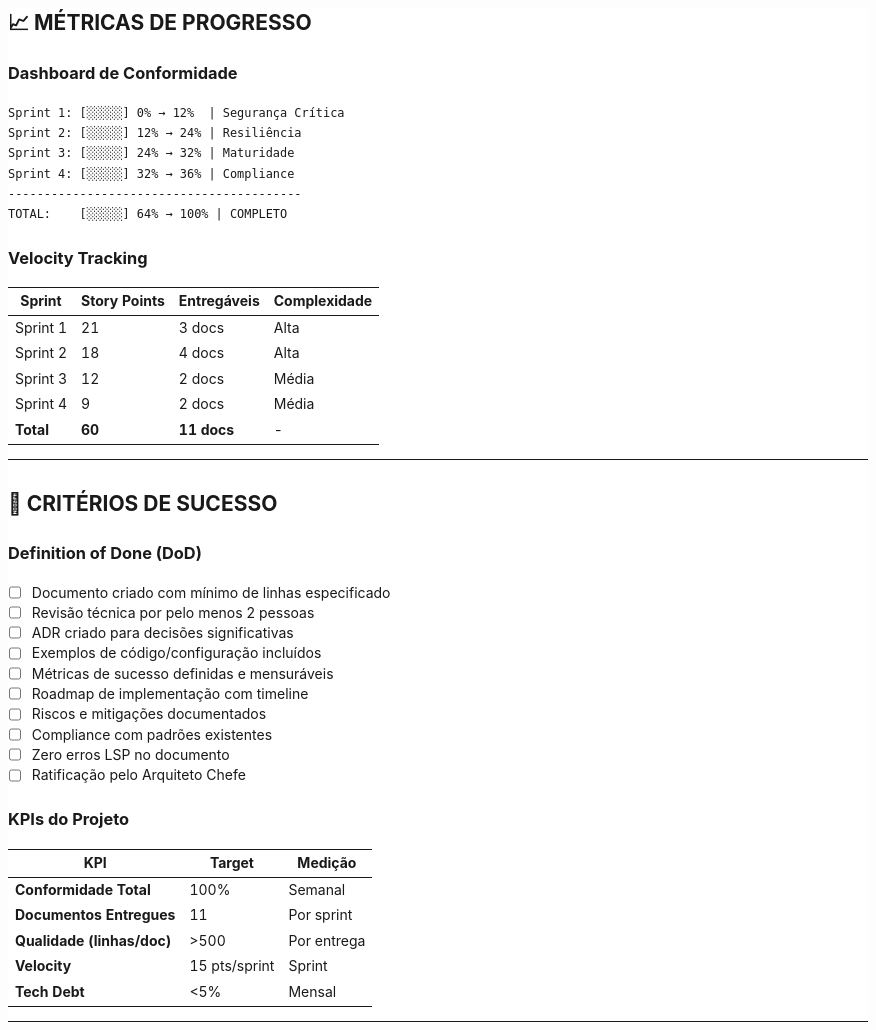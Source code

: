 ## 📈 MÉTRICAS DE PROGRESSO

### Dashboard de Conformidade

```
Sprint 1: [░░░░░] 0% → 12%  | Segurança Crítica
Sprint 2: [░░░░░] 12% → 24% | Resiliência
Sprint 3: [░░░░░] 24% → 32% | Maturidade
Sprint 4: [░░░░░] 32% → 36% | Compliance
-----------------------------------------
TOTAL:    [░░░░░] 64% → 100% | COMPLETO
```

### Velocity Tracking

| Sprint    | Story Points | Entregáveis | Complexidade |
| --------- | ------------ | ----------- | ------------ |
| Sprint 1  | 21           | 3 docs      | Alta         |
| Sprint 2  | 18           | 4 docs      | Alta         |
| Sprint 3  | 12           | 2 docs      | Média        |
| Sprint 4  | 9            | 2 docs      | Média        |
| **Total** | **60**       | **11 docs** | -            |

---

## 🎯 CRITÉRIOS DE SUCESSO

### Definition of Done (DoD)

- [ ] Documento criado com mínimo de linhas especificado
- [ ] Revisão técnica por pelo menos 2 pessoas
- [ ] ADR criado para decisões significativas
- [ ] Exemplos de código/configuração incluídos
- [ ] Métricas de sucesso definidas e mensuráveis
- [ ] Roadmap de implementação com timeline
- [ ] Riscos e mitigações documentados
- [ ] Compliance com padrões existentes
- [ ] Zero erros LSP no documento
- [ ] Ratificação pelo Arquiteto Chefe

### KPIs do Projeto

| KPI                        | Target        | Medição     |
| -------------------------- | ------------- | ----------- |
| **Conformidade Total**     | 100%          | Semanal     |
| **Documentos Entregues**   | 11            | Por sprint  |
| **Qualidade (linhas/doc)** | >500          | Por entrega |
| **Velocity**               | 15 pts/sprint | Sprint      |
| **Tech Debt**              | <5%           | Mensal      |

---
